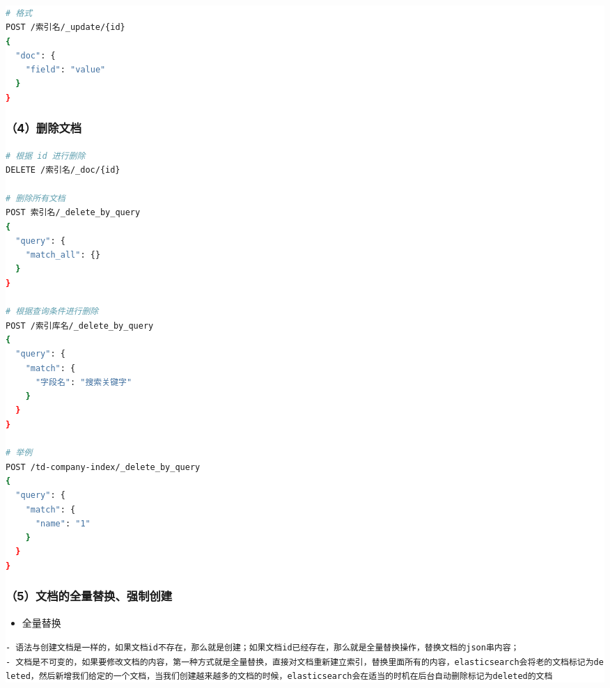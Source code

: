 ```bash
# 格式
POST /索引名/_update/{id}
{
  "doc": {
    "field": "value"
  }
}
```



### （4）删除文档

```bash
# 根据 id 进行删除
DELETE /索引名/_doc/{id}

# 删除所有文档
POST 索引名/_delete_by_query
{
  "query": {
    "match_all": {}
  }
}

# 根据查询条件进行删除
POST /索引库名/_delete_by_query
{
  "query": {
    "match": {
      "字段名": "搜索关键字"
    }
  }
}

# 举例
POST /td-company-index/_delete_by_query
{
  "query": {
    "match": {
      "name": "1"
    }
  }
}
```



### （5）文档的全量替换、强制创建

- 全量替换

```bash
- 语法与创建文档是一样的，如果文档id不存在，那么就是创建；如果文档id已经存在，那么就是全量替换操作，替换文档的json串内容；
- 文档是不可变的，如果要修改文档的内容，第一种方式就是全量替换，直接对文档重新建立索引，替换里面所有的内容，elasticsearch会将老的文档标记为deleted，然后新增我们给定的一个文档，当我们创建越来越多的文档的时候，elasticsearch会在适当的时机在后台自动删除标记为deleted的文档
```
